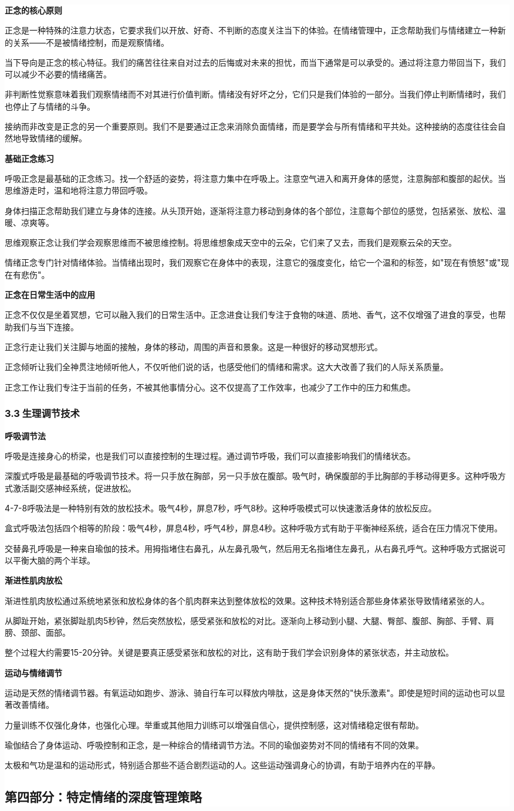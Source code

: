 **正念的核心原则**

正念是一种特殊的注意力状态，它要求我们以开放、好奇、不判断的态度关注当下的体验。在情绪管理中，正念帮助我们与情绪建立一种新的关系——不是被情绪控制，而是观察情绪。

当下导向是正念的核心特征。我们的痛苦往往来自对过去的后悔或对未来的担忧，而当下通常是可以承受的。通过将注意力带回当下，我们可以减少不必要的情绪痛苦。

非判断性觉察意味着我们观察情绪而不对其进行价值判断。情绪没有好坏之分，它们只是我们体验的一部分。当我们停止判断情绪时，我们也停止了与情绪的斗争。

接纳而非改变是正念的另一个重要原则。我们不是要通过正念来消除负面情绪，而是要学会与所有情绪和平共处。这种接纳的态度往往会自然地导致情绪的缓解。

**基础正念练习**

呼吸正念是最基础的正念练习。找一个舒适的姿势，将注意力集中在呼吸上。注意空气进入和离开身体的感觉，注意胸部和腹部的起伏。当思维游走时，温和地将注意力带回呼吸。

身体扫描正念帮助我们建立与身体的连接。从头顶开始，逐渐将注意力移动到身体的各个部位，注意每个部位的感觉，包括紧张、放松、温暖、凉爽等。

思维观察正念让我们学会观察思维而不被思维控制。将思维想象成天空中的云朵，它们来了又去，而我们是观察云朵的天空。

情绪正念专门针对情绪体验。当情绪出现时，我们观察它在身体中的表现，注意它的强度变化，给它一个温和的标签，如"现在有愤怒"或"现在有悲伤"。

**正念在日常生活中的应用**

正念不仅仅是坐着冥想，它可以融入我们的日常生活中。正念进食让我们专注于食物的味道、质地、香气，这不仅增强了进食的享受，也帮助我们与当下连接。

正念行走让我们关注脚与地面的接触，身体的移动，周围的声音和景象。这是一种很好的移动冥想形式。

正念倾听让我们全神贯注地倾听他人，不仅听他们说的话，也感受他们的情绪和需求。这大大改善了我们的人际关系质量。

正念工作让我们专注于当前的任务，不被其他事情分心。这不仅提高了工作效率，也减少了工作中的压力和焦虑。

### 3.3 生理调节技术

**呼吸调节法**

呼吸是连接身心的桥梁，也是我们可以直接控制的生理过程。通过调节呼吸，我们可以直接影响我们的情绪状态。

深腹式呼吸是最基础的呼吸调节技术。将一只手放在胸部，另一只手放在腹部。吸气时，确保腹部的手比胸部的手移动得更多。这种呼吸方式激活副交感神经系统，促进放松。

4-7-8呼吸法是一种特别有效的放松技术。吸气4秒，屏息7秒，呼气8秒。这种呼吸模式可以快速激活身体的放松反应。

盒式呼吸法包括四个相等的阶段：吸气4秒，屏息4秒，呼气4秒，屏息4秒。这种呼吸方式有助于平衡神经系统，适合在压力情况下使用。

交替鼻孔呼吸是一种来自瑜伽的技术。用拇指堵住右鼻孔，从左鼻孔吸气，然后用无名指堵住左鼻孔，从右鼻孔呼气。这种呼吸方式据说可以平衡大脑的两个半球。

**渐进性肌肉放松**

渐进性肌肉放松通过系统地紧张和放松身体的各个肌肉群来达到整体放松的效果。这种技术特别适合那些身体紧张导致情绪紧张的人。

从脚趾开始，紧张脚趾肌肉5秒钟，然后突然放松，感受紧张和放松的对比。逐渐向上移动到小腿、大腿、臀部、腹部、胸部、手臂、肩膀、颈部、面部。

整个过程大约需要15-20分钟。关键是要真正感受紧张和放松的对比，这有助于我们学会识别身体的紧张状态，并主动放松。

**运动与情绪调节**

运动是天然的情绪调节器。有氧运动如跑步、游泳、骑自行车可以释放内啡肽，这是身体天然的"快乐激素"。即使是短时间的运动也可以显著改善情绪。

力量训练不仅强化身体，也强化心理。举重或其他阻力训练可以增强自信心，提供控制感，这对情绪稳定很有帮助。

瑜伽结合了身体运动、呼吸控制和正念，是一种综合的情绪调节方法。不同的瑜伽姿势对不同的情绪有不同的效果。

太极和气功是温和的运动形式，特别适合那些不适合剧烈运动的人。这些运动强调身心的协调，有助于培养内在的平静。

## 第四部分：特定情绪的深度管理策略
